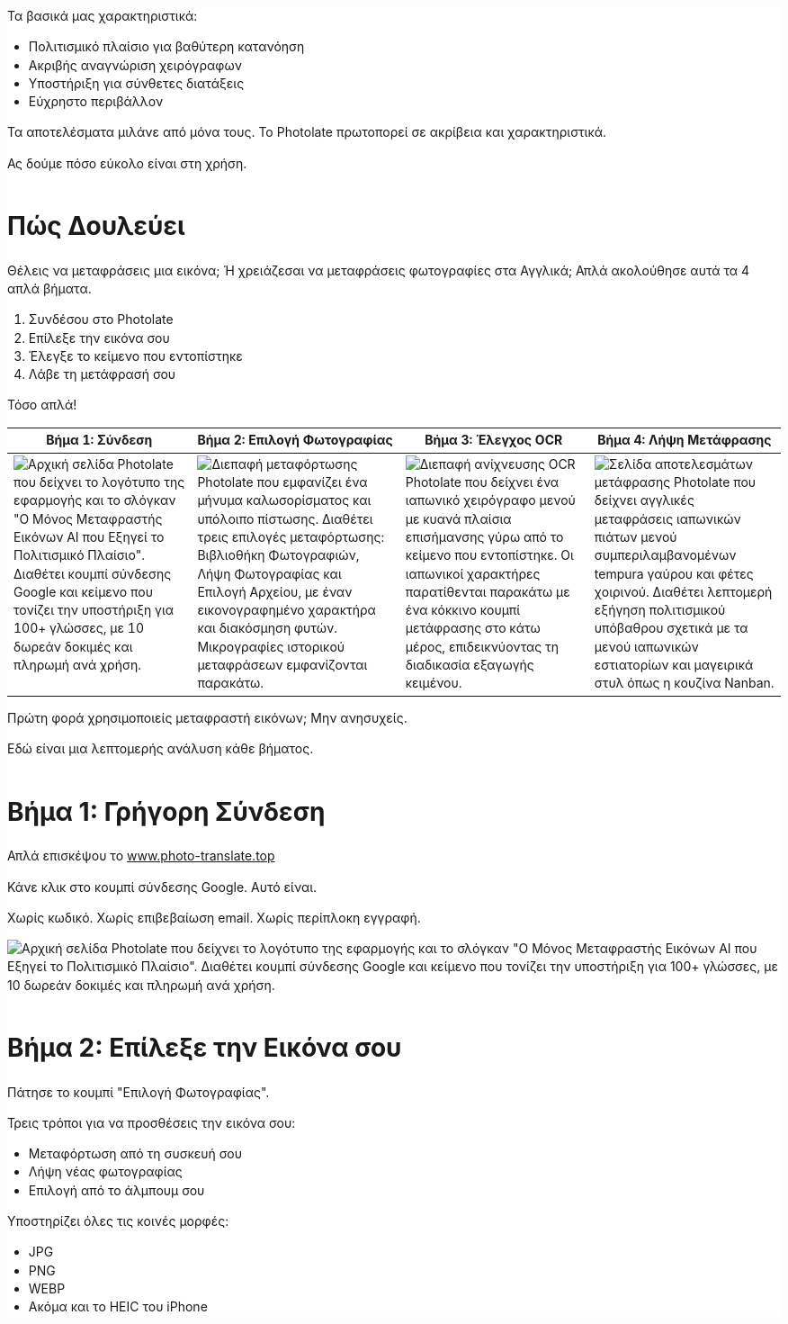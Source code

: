 Τα βασικά μας χαρακτηριστικά:

- Πολιτισμικό πλαίσιο για βαθύτερη κατανόηση
- Ακριβής αναγνώριση χειρόγραφων
- Υποστήριξη για σύνθετες διατάξεις
- Εύχρηστο περιβάλλον

Τα αποτελέσματα μιλάνε από μόνα τους. Το Photolate πρωτοπορεί σε ακρίβεια και χαρακτηριστικά.

Ας δούμε πόσο εύκολο είναι στη χρήση.

# Πώς Δουλεύει

Θέλεις να μεταφράσεις μια εικόνα; Ή χρειάζεσαι να μεταφράσεις φωτογραφίες στα Αγγλικά; Απλά ακολούθησε αυτά τα 4 απλά βήματα.

1. Συνδέσου στο Photolate
2. Επίλεξε την εικόνα σου
3. Έλεγξε το κείμενο που εντοπίστηκε
4. Λάβε τη μετάφρασή σου

Τόσο απλά!

| Βήμα 1: Σύνδεση                                                                                                                                                                                                                                                                                                      | Βήμα 2: Επιλογή Φωτογραφίας                                                                                                                                                                                                                                                                                                    | Βήμα 3: Έλεγχος OCR                                                                                                                                                                                                                                                                                                   | Βήμα 4: Λήψη Μετάφρασης                                                                                                                                                                                                                                                                                                            |
| ------------------------------------------------------------------------------------------------------------------------------------------------------------------------------------------------------------------------------------------------------------------------------------------------------------------ | ----------------------------------------------------------------------------------------------------------------------------------------------------------------------------------------------------------------------------------------------------------------------------------------------------------------------- | ------------------------------------------------------------------------------------------------------------------------------------------------------------------------------------------------------------------------------------------------------------------------------------------------------------------- | ---------------------------------------------------------------------------------------------------------------------------------------------------------------------------------------------------------------------------------------------------------------------------------------------------------------------------------- |
| ![Αρχική σελίδα Photolate που δείχνει το λογότυπο της εφαρμογής και το σλόγκαν "Ο Μόνος Μεταφραστής Εικόνων AI που Εξηγεί το Πολιτισμικό Πλαίσιο". Διαθέτει κουμπί σύνδεσης Google και κείμενο που τονίζει την υποστήριξη για 100+ γλώσσες, με 10 δωρεάν δοκιμές και πληρωμή ανά χρήση.](/images/articles/how-to-translate-images/index.webp) | ![Διεπαφή μεταφόρτωσης Photolate που εμφανίζει ένα μήνυμα καλωσορίσματος και υπόλοιπο πίστωσης. Διαθέτει τρεις επιλογές μεταφόρτωσης: Βιβλιοθήκη Φωτογραφιών, Λήψη Φωτογραφίας και Επιλογή Αρχείου, με έναν εικονογραφημένο χαρακτήρα και διακόσμηση φυτών. Μικρογραφίες ιστορικού μεταφράσεων εμφανίζονται παρακάτω.](/images/articles/how-to-translate-images/select_photo.webp) | ![Διεπαφή ανίχνευσης OCR Photolate που δείχνει ένα ιαπωνικό χειρόγραφο μενού με κυανά πλαίσια επισήμανσης γύρω από το κείμενο που εντοπίστηκε. Οι ιαπωνικοί χαρακτήρες παρατίθενται παρακάτω με ένα κόκκινο κουμπί μετάφρασης στο κάτω μέρος, επιδεικνύοντας τη διαδικασία εξαγωγής κειμένου.](/images/articles/how-to-translate-images/translate_button.webp) | ![Σελίδα αποτελεσμάτων μετάφρασης Photolate που δείχνει αγγλικές μεταφράσεις ιαπωνικών πιάτων μενού συμπεριλαμβανομένων tempura γαύρου και φέτες χοιρινού. Διαθέτει λεπτομερή εξήγηση πολιτισμικού υπόβαθρου σχετικά με τα μενού ιαπωνικών εστιατορίων και μαγειρικά στυλ όπως η κουζίνα Nanban.](/images/articles/how-to-translate-images/all_text_bg_info.webp) |

Πρώτη φορά χρησιμοποιείς μεταφραστή εικόνων; Μην ανησυχείς.

Εδώ είναι μια λεπτομερής ανάλυση κάθε βήματος.

# Βήμα 1: Γρήγορη Σύνδεση

Απλά επισκέψου το <LocalLink to="/">www.photo-translate.top</LocalLink>

Κάνε κλικ στο κουμπί σύνδεσης Google. Αυτό είναι.

Χωρίς κωδικό. Χωρίς επιβεβαίωση email. Χωρίς περίπλοκη εγγραφή.

![Αρχική σελίδα Photolate που δείχνει το λογότυπο της εφαρμογής και το σλόγκαν "Ο Μόνος Μεταφραστής Εικόνων AI που Εξηγεί το Πολιτισμικό Πλαίσιο". Διαθέτει κουμπί σύνδεσης Google και κείμενο που τονίζει την υποστήριξη για 100+ γλώσσες, με 10 δωρεάν δοκιμές και πληρωμή ανά χρήση.](/images/articles/how-to-translate-images/index.webp)

# Βήμα 2: Επίλεξε την Εικόνα σου

Πάτησε το κουμπί "Επιλογή Φωτογραφίας".

Τρεις τρόποι για να προσθέσεις την εικόνα σου:

- Μεταφόρτωση από τη συσκευή σου
- Λήψη νέας φωτογραφίας
- Επιλογή από το άλμπουμ σου

Υποστηρίζει όλες τις κοινές μορφές:

- JPG
- PNG
- WEBP
- Ακόμα και το HEIC του iPhone

